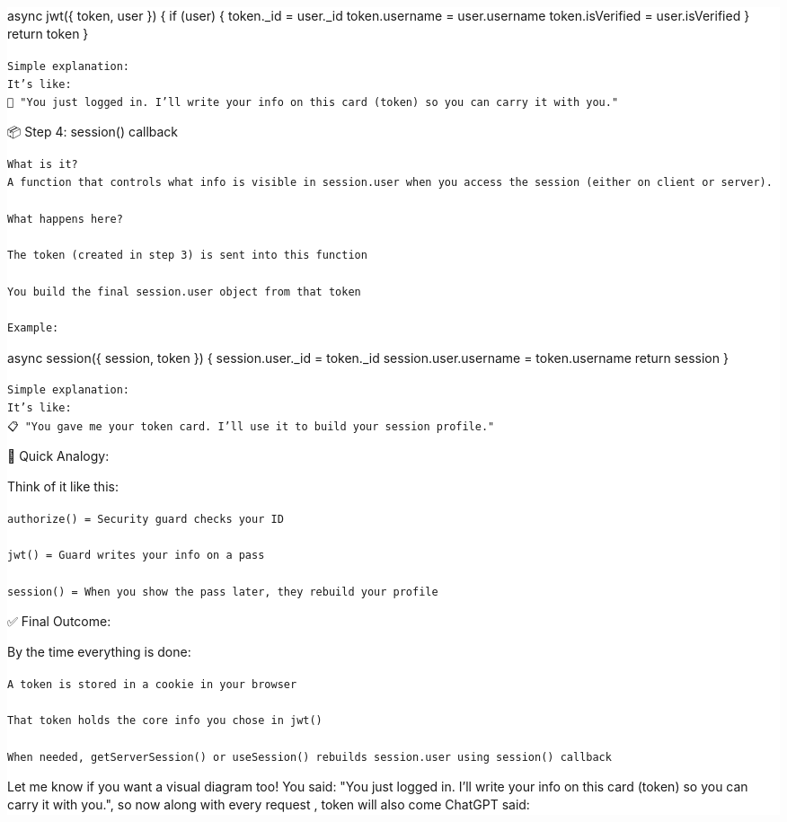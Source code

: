 async jwt({ token, user }) {
  if (user) {
    token._id = user._id
    token.username = user.username
    token.isVerified = user.isVerified
  }
  return token
}

    Simple explanation:
    It’s like:
    🧑 "You just logged in. I’ll write your info on this card (token) so you can carry it with you."

📦 Step 4: session() callback

    What is it?
    A function that controls what info is visible in session.user when you access the session (either on client or server).

    What happens here?

    The token (created in step 3) is sent into this function

    You build the final session.user object from that token

    Example:

async session({ session, token }) {
  session.user._id = token._id
  session.user.username = token.username
  return session
}

    Simple explanation:
    It’s like:
    📋 "You gave me your token card. I’ll use it to build your session profile."

🧠 Quick Analogy:

Think of it like this:

    authorize() = Security guard checks your ID

    jwt() = Guard writes your info on a pass

    session() = When you show the pass later, they rebuild your profile

✅ Final Outcome:

By the time everything is done:

    A token is stored in a cookie in your browser

    That token holds the core info you chose in jwt()

    When needed, getServerSession() or useSession() rebuilds session.user using session() callback

Let me know if you want a visual diagram too!
You said:
"You just logged in. I’ll write your info on this card (token) so you can carry it with you.", so now along with every request , token will also come
ChatGPT said:
